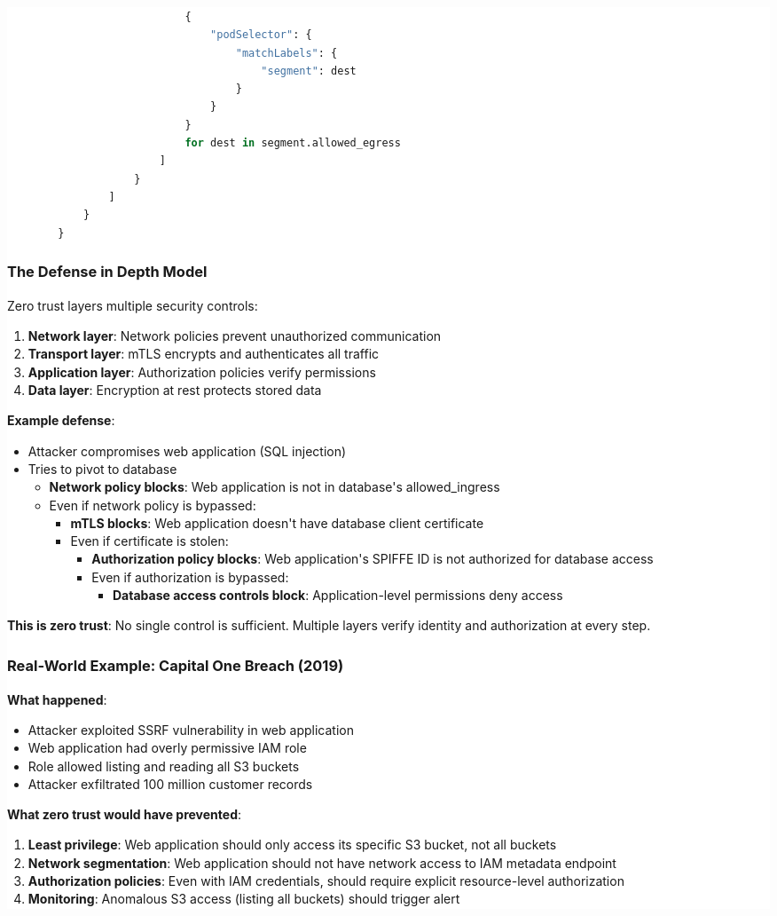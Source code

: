 ```python
                            {
                                "podSelector": {
                                    "matchLabels": {
                                        "segment": dest
                                    }
                                }
                            }
                            for dest in segment.allowed_egress
                        ]
                    }
                ]
            }
        }
```

### The Defense in Depth Model

Zero trust layers multiple security controls:

1. **Network layer**: Network policies prevent unauthorized communication
2. **Transport layer**: mTLS encrypts and authenticates all traffic
3. **Application layer**: Authorization policies verify permissions
4. **Data layer**: Encryption at rest protects stored data

**Example defense**:
- Attacker compromises web application (SQL injection)
- Tries to pivot to database
  - **Network policy blocks**: Web application is not in database's allowed_ingress
  - Even if network policy is bypassed:
    - **mTLS blocks**: Web application doesn't have database client certificate
    - Even if certificate is stolen:
      - **Authorization policy blocks**: Web application's SPIFFE ID is not authorized for database access
      - Even if authorization is bypassed:
        - **Database access controls block**: Application-level permissions deny access

**This is zero trust**: No single control is sufficient. Multiple layers verify identity and authorization at every step.

### Real-World Example: Capital One Breach (2019)

**What happened**:
- Attacker exploited SSRF vulnerability in web application
- Web application had overly permissive IAM role
- Role allowed listing and reading all S3 buckets
- Attacker exfiltrated 100 million customer records

**What zero trust would have prevented**:
1. **Least privilege**: Web application should only access its specific S3 bucket, not all buckets
2. **Network segmentation**: Web application should not have network access to IAM metadata endpoint
3. **Authorization policies**: Even with IAM credentials, should require explicit resource-level authorization
4. **Monitoring**: Anomalous S3 access (listing all buckets) should trigger alert
